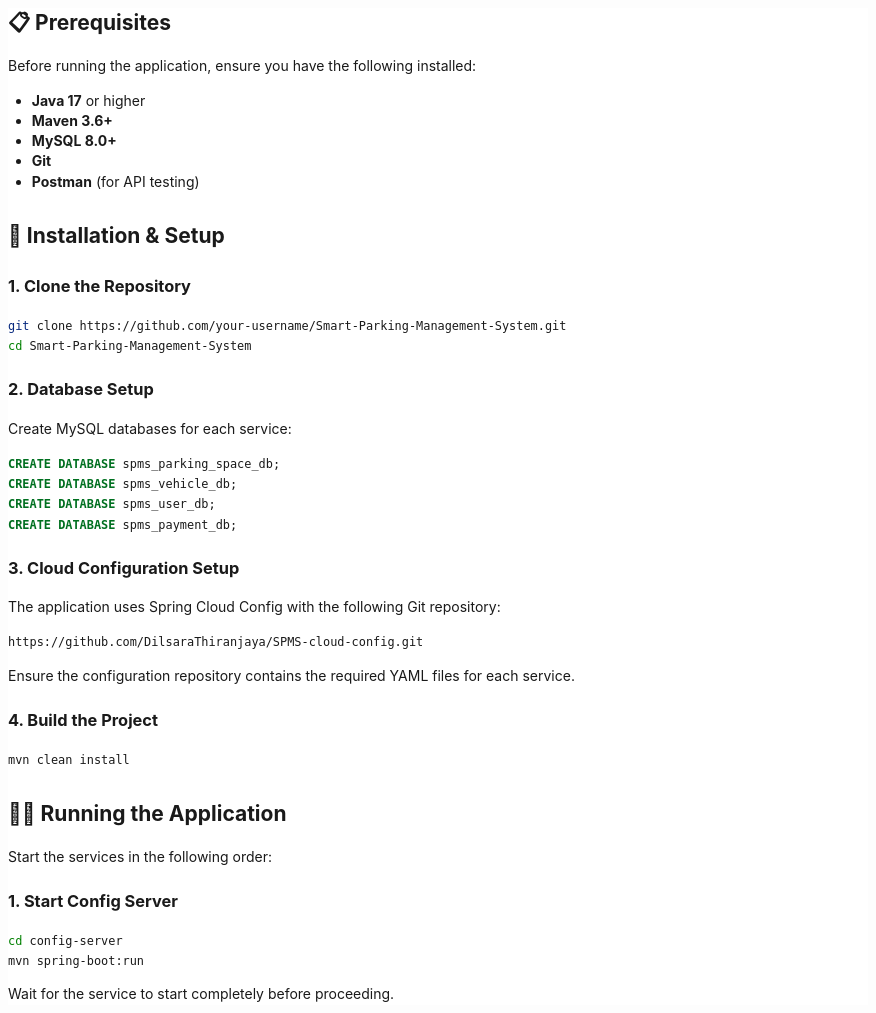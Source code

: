 ## 📋 Prerequisites

Before running the application, ensure you have the following installed:

- **Java 17** or higher
- **Maven 3.6+**
- **MySQL 8.0+**
- **Git**
- **Postman** (for API testing)

## 🚀 Installation & Setup

### 1. Clone the Repository

```bash
git clone https://github.com/your-username/Smart-Parking-Management-System.git
cd Smart-Parking-Management-System
```

### 2. Database Setup

Create MySQL databases for each service:

```sql
CREATE DATABASE spms_parking_space_db;
CREATE DATABASE spms_vehicle_db;
CREATE DATABASE spms_user_db;
CREATE DATABASE spms_payment_db;
```

### 3. Cloud Configuration Setup

The application uses Spring Cloud Config with the following Git repository:
```
https://github.com/DilsaraThiranjaya/SPMS-cloud-config.git
```

Ensure the configuration repository contains the required YAML files for each service.

### 4. Build the Project

```bash
mvn clean install
```

## 🏃‍♂️ Running the Application

Start the services in the following order:

### 1. Start Config Server
```bash
cd config-server
mvn spring-boot:run
```
Wait for the service to start completely before proceeding.
